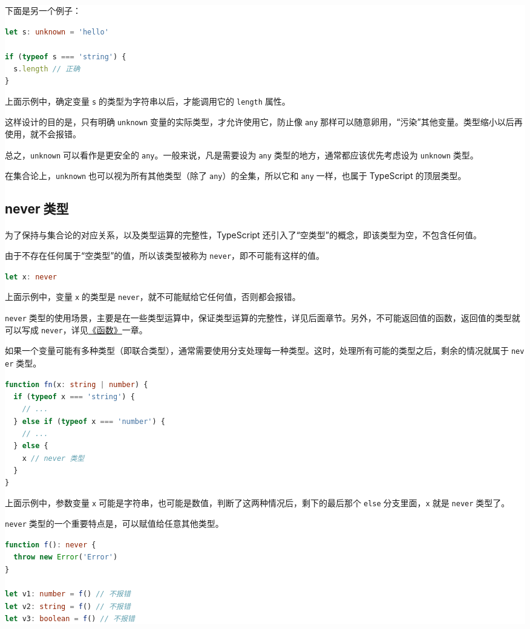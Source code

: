 下面是另一个例子：

```ts
let s: unknown = 'hello'

if (typeof s === 'string') {
  s.length // 正确
}
```

上面示例中，确定变量 `s` 的类型为字符串以后，才能调用它的 `length` 属性。

这样设计的目的是，只有明确 `unknown` 变量的实际类型，才允许使用它，防止像 `any` 那样可以随意卵用，“污染”其他变量。类型缩小以后再使用，就不会报错。

总之，`unknown` 可以看作是更安全的 `any`。一般来说，凡是需要设为 `any` 类型的地方，通常都应该优先考虑设为 `unknown` 类型。

在集合论上，`unknown` 也可以视为所有其他类型（除了 `any`）的全集，所以它和 `any` 一样，也属于 TypeScript 的顶层类型。

## never 类型

为了保持与集合论的对应关系，以及类型运算的完整性，TypeScript 还引入了“空类型”的概念，即该类型为空，不包含任何值。

由于不存在任何属于“空类型”的值，所以该类型被称为 `never`，即不可能有这样的值。

```ts
let x: never
```

上面示例中，变量 `x` 的类型是 `never`，就不可能赋给它任何值，否则都会报错。

`never` 类型的使用场景，主要是在一些类型运算中，保证类型运算的完整性，详见后面章节。另外，不可能返回值的函数，返回值的类型就可以写成 `never`，详见[《函数》](./function)一章。

如果一个变量可能有多种类型（即联合类型），通常需要使用分支处理每一种类型。这时，处理所有可能的类型之后，剩余的情况就属于 `never` 类型。

```ts
function fn(x: string | number) {
  if (typeof x === 'string') {
    // ...
  } else if (typeof x === 'number') {
    // ...
  } else {
    x // never 类型
  }
}
```

上面示例中，参数变量 `x` 可能是字符串，也可能是数值，判断了这两种情况后，剩下的最后那个 `else` 分支里面，`x` 就是 `never` 类型了。

`never` 类型的一个重要特点是，可以赋值给任意其他类型。

```ts
function f(): never {
  throw new Error('Error')
}

let v1: number = f() // 不报错
let v2: string = f() // 不报错
let v3: boolean = f() // 不报错
```
